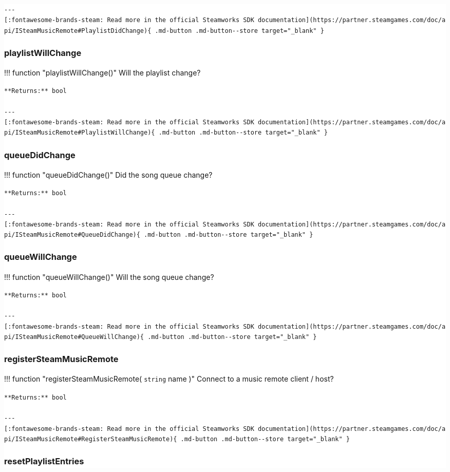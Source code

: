     ---
    [:fontawesome-brands-steam: Read more in the official Steamworks SDK documentation](https://partner.steamgames.com/doc/api/ISteamMusicRemote#PlaylistDidChange){ .md-button .md-button--store target="_blank" }

### playlistWillChange

!!! function "playlistWillChange()"
	Will the playlist change?

	**Returns:** bool

    ---
    [:fontawesome-brands-steam: Read more in the official Steamworks SDK documentation](https://partner.steamgames.com/doc/api/ISteamMusicRemote#PlaylistWillChange){ .md-button .md-button--store target="_blank" }

### queueDidChange

!!! function "queueDidChange()"
	Did the song queue change?

	**Returns:** bool

    ---
    [:fontawesome-brands-steam: Read more in the official Steamworks SDK documentation](https://partner.steamgames.com/doc/api/ISteamMusicRemote#QueueDidChange){ .md-button .md-button--store target="_blank" }

### queueWillChange

!!! function "queueWillChange()"
	Will the song queue change?

	**Returns:** bool

    ---
    [:fontawesome-brands-steam: Read more in the official Steamworks SDK documentation](https://partner.steamgames.com/doc/api/ISteamMusicRemote#QueueWillChange){ .md-button .md-button--store target="_blank" }

### registerSteamMusicRemote

!!! function "registerSteamMusicRemote( ```string``` name )"
	Connect to a music remote client / host?

	**Returns:** bool

    ---
    [:fontawesome-brands-steam: Read more in the official Steamworks SDK documentation](https://partner.steamgames.com/doc/api/ISteamMusicRemote#RegisterSteamMusicRemote){ .md-button .md-button--store target="_blank" }

### resetPlaylistEntries
